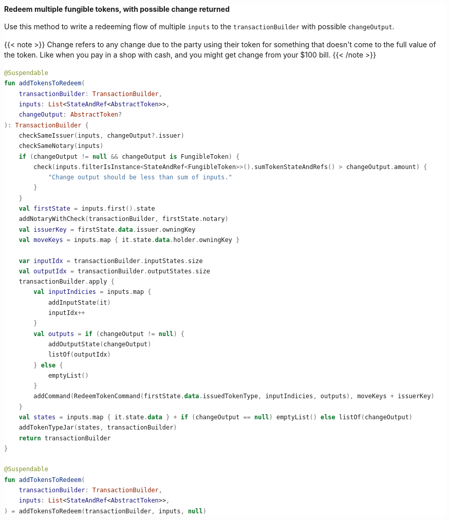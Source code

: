 ```
```

**Redeem multiple fungible tokens, with possible change returned**

Use this method to write a redeeming flow of multiple `inputs` to the `transactionBuilder` with possible `changeOutput`.

{{< note >}}
Change refers to any change due to the party using their token for something that doesn't come to the full value of the token. Like when you pay in a shop with cash, and you might get change from your $100 bill.
{{< /note >}}

```kotlin
@Suspendable
fun addTokensToRedeem(
    transactionBuilder: TransactionBuilder,
    inputs: List<StateAndRef<AbstractToken>>,
    changeOutput: AbstractToken?
): TransactionBuilder {
    checkSameIssuer(inputs, changeOutput?.issuer)
    checkSameNotary(inputs)
    if (changeOutput != null && changeOutput is FungibleToken) {
        check(inputs.filterIsInstance<StateAndRef<FungibleToken>>().sumTokenStateAndRefs() > changeOutput.amount) {
            "Change output should be less than sum of inputs."
        }
    }
    val firstState = inputs.first().state
    addNotaryWithCheck(transactionBuilder, firstState.notary)
    val issuerKey = firstState.data.issuer.owningKey
    val moveKeys = inputs.map { it.state.data.holder.owningKey }

    var inputIdx = transactionBuilder.inputStates.size
    val outputIdx = transactionBuilder.outputStates.size
    transactionBuilder.apply {
        val inputIndicies = inputs.map {
            addInputState(it)
            inputIdx++
        }
        val outputs = if (changeOutput != null) {
            addOutputState(changeOutput)
            listOf(outputIdx)
        } else {
            emptyList()
        }
        addCommand(RedeemTokenCommand(firstState.data.issuedTokenType, inputIndicies, outputs), moveKeys + issuerKey)
    }
    val states = inputs.map { it.state.data } + if (changeOutput == null) emptyList() else listOf(changeOutput)
    addTokenTypeJar(states, transactionBuilder)
    return transactionBuilder
}

@Suspendable
fun addTokensToRedeem(
    transactionBuilder: TransactionBuilder,
    inputs: List<StateAndRef<AbstractToken>>,
) = addTokensToRedeem(transactionBuilder, inputs, null)
```
